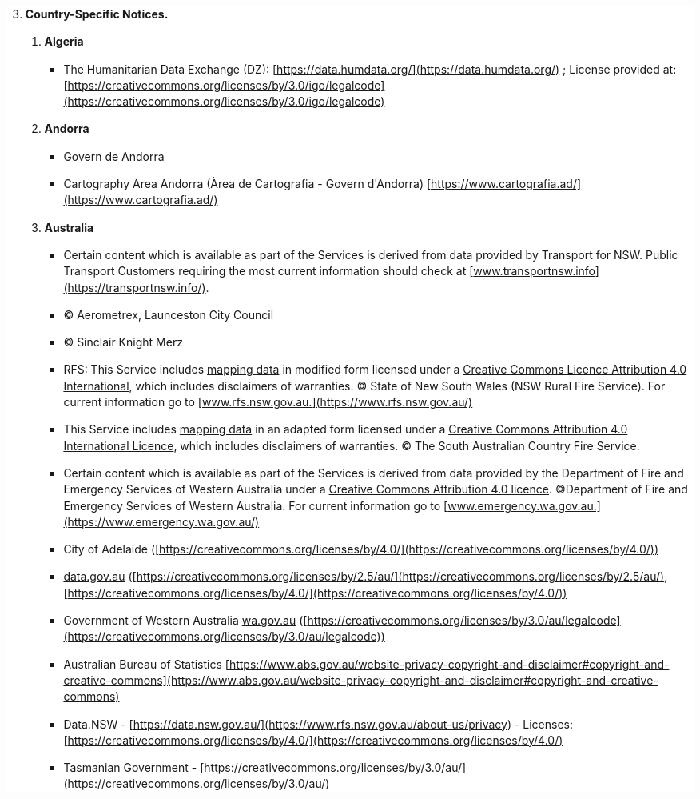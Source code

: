 3. **Country-Specific Notices.**
    
    1. **Algeria**
        * The Humanitarian Data Exchange (DZ): [https://data.humdata.org/](https://data.humdata.org/) ; License provided at: [https://creativecommons.org/licenses/by/3.0/igo/legalcode](https://creativecommons.org/licenses/by/3.0/igo/legalcode)
            
    2. **Andorra**
        * Govern de Andorra
            
        * Cartography Area Andorra (Àrea de Cartografia - Govern d'Andorra) [https://www.cartografia.ad/](https://www.cartografia.ad/)
            
    3. **Australia**
        * Certain content which is available as part of the Services is derived from data provided by Transport for NSW. Public Transport Customers requiring the most current information should check at [www.transportnsw.info](https://transportnsw.info/).
            
        * © Aerometrex, Launceston City Council
            
        * © Sinclair Knight Merz
            
        * RFS: This Service includes [mapping data](https://www.rfs.nsw.gov.au/feeds/majorIncidentsCAP.xml) in modified form licensed under a [Creative Commons Licence Attribution 4.0 International](https://creativecommons.org/licenses/by/4.0/legalcode), which includes disclaimers of warranties. © State of New South Wales (NSW Rural Fire Service). For current information go to [www.rfs.nsw.gov.au.](https://www.rfs.nsw.gov.au/)
            
        * This Service includes [mapping data](https://www.cfs.sa.gov.au/site/warnings_and_incidents/rss_feeds.jsp) in an adapted form licensed under a [Creative Commons Attribution 4.0 International Licence](https://creativecommons.org/licenses/by/4.0/legalcode), which includes disclaimers of warranties. © The South Australian Country Fire Service.
            
        * Certain content which is available as part of the Services is derived from data provided by the Department of Fire and Emergency Services of Western Australia under a [Creative Commons Attribution 4.0 licence](https://creativecommons.org/licenses/by/4.0/legalcode). ©Department of Fire and Emergency Services of Western Australia. For current information go to [www.emergency.wa.gov.au.](https://www.emergency.wa.gov.au/)
            
        * City of Adelaide ([https://creativecommons.org/licenses/by/4.0/](https://creativecommons.org/licenses/by/4.0/))
            
        * [data.gov.au](https://data.gov.au/) ([https://creativecommons.org/licenses/by/2.5/au/](https://creativecommons.org/licenses/by/2.5/au/), [https://creativecommons.org/licenses/by/4.0/](https://creativecommons.org/licenses/by/4.0/))
            
        * Government of Western Australia [wa.gov.au](https://www.wa.gov.au/) ([https://creativecommons.org/licenses/by/3.0/au/legalcode](https://creativecommons.org/licenses/by/3.0/au/legalcode))
            
        * Australian Bureau of Statistics [https://www.abs.gov.au/website-privacy-copyright-and-disclaimer#copyright-and-creative-commons](https://www.abs.gov.au/website-privacy-copyright-and-disclaimer#copyright-and-creative-commons)
            
        * Data.NSW - [https://data.nsw.gov.au/](https://www.rfs.nsw.gov.au/about-us/privacy) - Licenses: [https://creativecommons.org/licenses/by/4.0/](https://creativecommons.org/licenses/by/4.0/)
            
        * Tasmanian Government - [https://creativecommons.org/licenses/by/3.0/au/](https://creativecommons.org/licenses/by/3.0/au/)
            